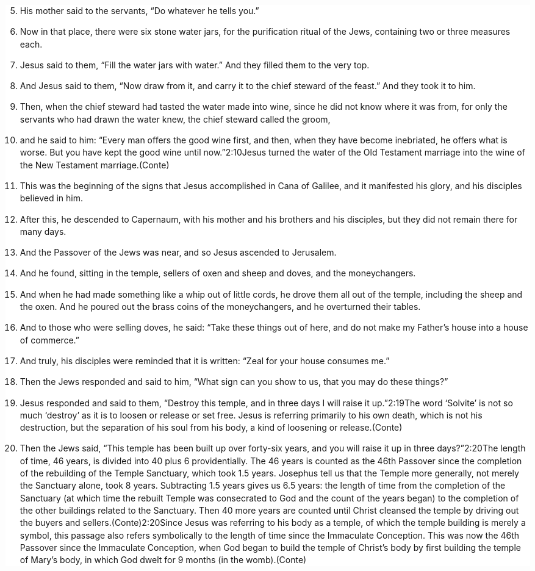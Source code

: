 5. His mother said to the servants, “Do whatever he tells you.”

6. Now in that place, there were six stone water jars, for the purification ritual of the Jews, containing two or three measures each.

7. Jesus said to them, “Fill the water jars with water.” And they filled them to the very top.

8. And Jesus said to them, “Now draw from it, and carry it to the chief steward of the feast.” And they took it to him.

9. Then, when the chief steward had tasted the water made into wine, since he did not know where it was from, for only the servants who had drawn the water knew, the chief steward called the groom,

10. and he said to him: “Every man offers the good wine first, and then, when they have become inebriated, he offers what is worse. But you have kept the good wine until now.”2:10Jesus turned the water of the Old Testament marriage into the wine of the New Testament marriage.(Conte)

11. This was the beginning of the signs that Jesus accomplished in Cana of Galilee, and it manifested his glory, and his disciples believed in him. 

12. After this, he descended to Capernaum, with his mother and his brothers and his disciples, but they did not remain there for many days.

13. And the Passover of the Jews was near, and so Jesus ascended to Jerusalem.

14. And he found, sitting in the temple, sellers of oxen and sheep and doves, and the moneychangers.

15. And when he had made something like a whip out of little cords, he drove them all out of the temple, including the sheep and the oxen. And he poured out the brass coins of the moneychangers, and he overturned their tables.

16. And to those who were selling doves, he said: “Take these things out of here, and do not make my Father’s house into a house of commerce.”

17. And truly, his disciples were reminded that it is written: “Zeal for your house consumes me.” 

18. Then the Jews responded and said to him, “What sign can you show to us, that you may do these things?”

19. Jesus responded and said to them, “Destroy this temple, and in three days I will raise it up.”2:19The word ‘Solvite’ is not so much ‘destroy’ as it is to loosen or release or set free. Jesus is referring primarily to his own death, which is not his destruction, but the separation of his soul from his body, a kind of loosening or release.(Conte)

20. Then the Jews said, “This temple has been built up over forty-six years, and you will raise it up in three days?”2:20The length of time, 46 years, is divided into 40 plus 6 providentially. The 46 years is counted as the 46th Passover since the completion of the rebuilding of the Temple Sanctuary, which took 1.5 years. Josephus tell us that the Temple more generally, not merely the Sanctuary alone, took 8 years. Subtracting 1.5 years gives us 6.5 years: the length of time from the completion of the Sanctuary (at which time the rebuilt Temple was consecrated to God and the count of the years began) to the completion of the other buildings related to the Sanctuary. Then 40 more years are counted until Christ cleansed the temple by driving out the buyers and sellers.(Conte)2:20Since Jesus was referring to his body as a temple, of which the temple building is merely a symbol, this passage also refers symbolically to the length of time since the Immaculate Conception. This was now the 46th Passover since the Immaculate Conception, when God began to build the temple of Christ’s body by first building the temple of Mary’s body, in which God dwelt for 9 months (in the womb).(Conte)
